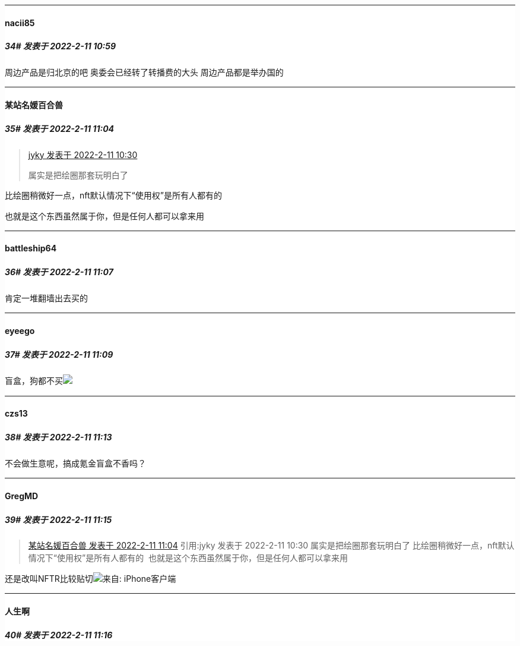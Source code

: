 *****

####  nacii85  
##### 34#       发表于 2022-2-11 10:59

周边产品是归北京的吧 奥委会已经转了转播费的大头 周边产品都是举办国的

*****

####  某站名媛百合兽  
##### 35#       发表于 2022-2-11 11:04

<blockquote><a href="httphttps://bbs.saraba1st.com/2b/forum.php?mod=redirect&amp;goto=findpost&amp;pid=54636636&amp;ptid=2051912" target="_blank">jyky 发表于 2022-2-11 10:30</a>

属实是把绘圈那套玩明白了</blockquote>
比绘圈稍微好一点，nft默认情况下“使用权”是所有人都有的

也就是这个东西虽然属于你，但是任何人都可以拿来用

*****

####  battleship64  
##### 36#       发表于 2022-2-11 11:07

肯定一堆翻墙出去买的

*****

####  eyeego  
##### 37#       发表于 2022-2-11 11:09

盲盒，狗都不买<img src="https://static.saraba1st.com/image/smiley/face2017/065.png" referrerpolicy="no-referrer">

*****

####  czs13  
##### 38#       发表于 2022-2-11 11:13

不会做生意呢，搞成氪金盲盒不香吗？

*****

####  GregMD  
##### 39#       发表于 2022-2-11 11:15

<blockquote><a href="httphttps://bbs.saraba1st.com/2b/forum.php?mod=redirect&amp;goto=findpost&amp;pid=54637181&amp;ptid=2051912" target="_blank"> 某站名媛百合兽 发表于 2022-2-11 11:04</a> 引用:jyky 发表于 2022-2-11 10:30 属实是把绘圈那套玩明白了 比绘圈稍微好一点，nft默认情况下“使用权”是所有人都有的  也就是这个东西虽然属于你，但是任何人都可以拿来用 </blockquote>
还是改叫NFTR比较贴切<img src="https://static.saraba1st.com/image/smiley/face2017/047.png" referrerpolicy="no-referrer">来自: iPhone客户端

*****

####  人生啊  
##### 40#       发表于 2022-2-11 11:16
